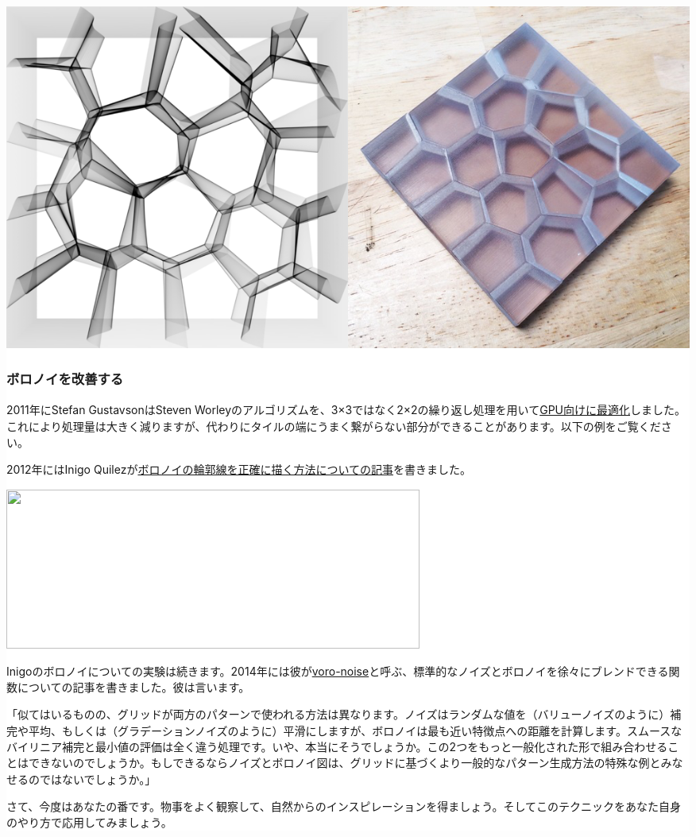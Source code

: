 ![Vonoroi Puzzle - Reza Ali (2015)](reza.png)

### ボロノイを改善する

2011年にStefan GustavsonはSteven Worleyのアルゴリズムを、3×3ではなく2×2の繰り返し処理を用いて[GPU向けに最適化](http://webstaff.itn.liu.se/~stegu/GLSL-cellular/GLSL-cellular-notes.pdf)しました。これにより処理量は大きく減りますが、代わりにタイルの端にうまく繋がらない部分ができることがあります。以下の例をご覧ください。

<div class="glslGallery" data="12/2d-cnoise-2x2,12/2d-cnoise-2x2x2,12/2d-cnoise,12/3d-cnoise" data-properties="clickRun:editor,openFrameIcon:false"></div>

2012年にはInigo Quilezが[ボロノイの輪郭線を正確に描く方法についての記事](http://www.iquilezles.org/www/articles/voronoilines/voronoilines.htm)を書きました。

<a href="../edit.php#12/2d-voronoi.frag"><img src="2d-voronoi.gif"  width="520px" height="200px"></img></a>

Inigoのボロノイについての実験は続きます。2014年には彼が[voro-noise](http://www.iquilezles.org/www/articles/voronoise/voronoise.htm)と呼ぶ、標準的なノイズとボロノイを徐々にブレンドできる関数についての記事を書きました。彼は言います。

「似てはいるものの、グリッドが両方のパターンで使われる方法は異なります。ノイズはランダムな値を（バリューノイズのように）補完や平均、もしくは（グラデーションノイズのように）平滑にしますが、ボロノイは最も近い特徴点への距離を計算します。スムースなバイリニア補完と最小値の評価は全く違う処理です。いや、本当にそうでしょうか。この2つをもっと一般化された形で組み合わせることはできないのでしょうか。もしできるならノイズとボロノイ図は、グリッドに基づくより一般的なパターン生成方法の特殊な例とみなせるのではないでしょうか。」

<a href="../edit.php#12/2d-voronoise.frag"><canvas id="custom" class="canvas" data-fragment-url="2d-voronoise.frag"  width="520px" height="200px"></canvas></a>

さて、今度はあなたの番です。物事をよく観察して、自然からのインスピレーションを得ましょう。そしてこのテクニックをあなた自身のやり方で応用してみましょう。
